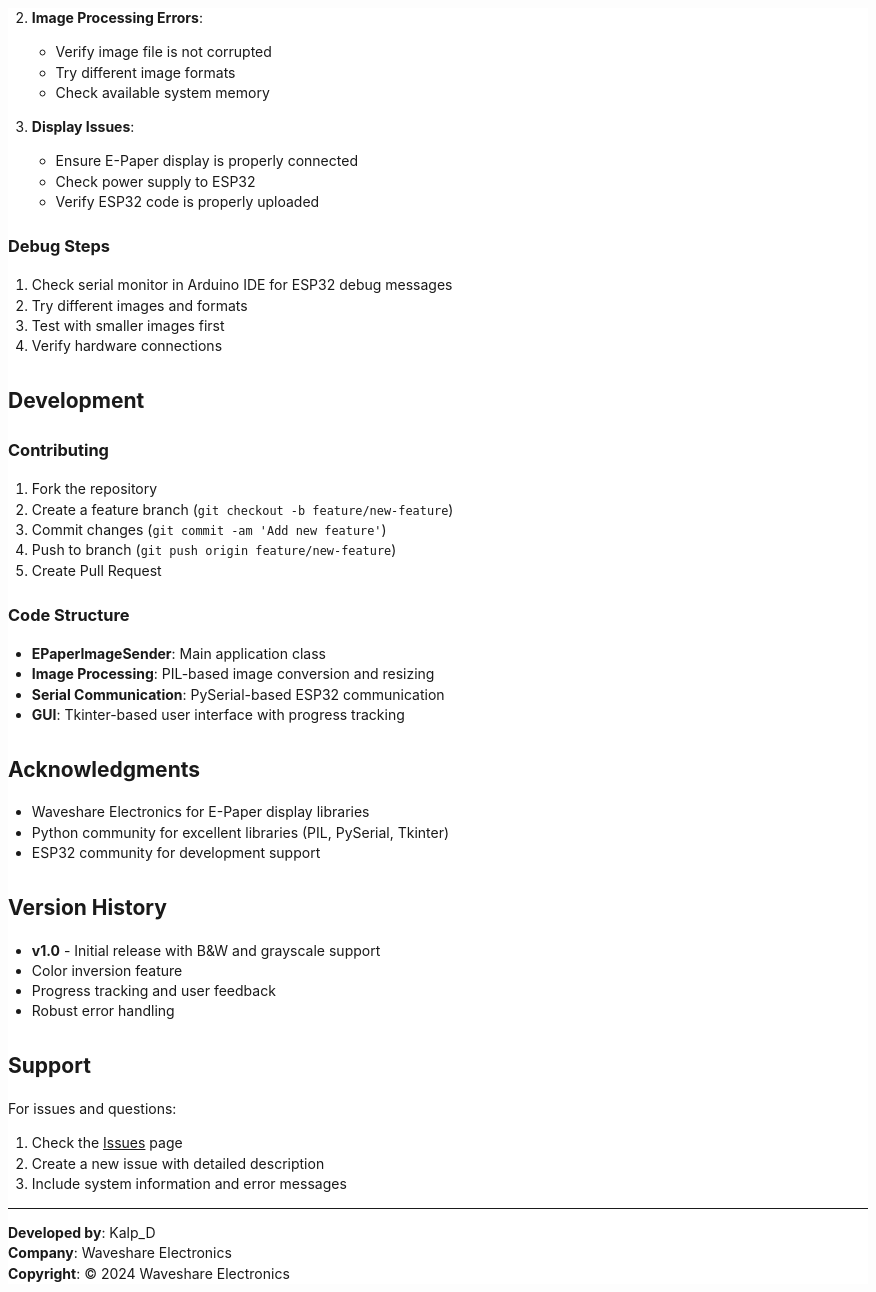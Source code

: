 2. **Image Processing Errors**:
   - Verify image file is not corrupted
   - Try different image formats
   - Check available system memory

3. **Display Issues**:
   - Ensure E-Paper display is properly connected
   - Check power supply to ESP32
   - Verify ESP32 code is properly uploaded

### Debug Steps

1. Check serial monitor in Arduino IDE for ESP32 debug messages
2. Try different images and formats
3. Test with smaller images first
4. Verify hardware connections

## Development

### Contributing

1. Fork the repository
2. Create a feature branch (`git checkout -b feature/new-feature`)
3. Commit changes (`git commit -am 'Add new feature'`)
4. Push to branch (`git push origin feature/new-feature`)
5. Create Pull Request

### Code Structure

- **EPaperImageSender**: Main application class
- **Image Processing**: PIL-based image conversion and resizing
- **Serial Communication**: PySerial-based ESP32 communication
- **GUI**: Tkinter-based user interface with progress tracking

## Acknowledgments

- Waveshare Electronics for E-Paper display libraries
- Python community for excellent libraries (PIL, PySerial, Tkinter)
- ESP32 community for development support

## Version History

- **v1.0** - Initial release with B&W and grayscale support
- Color inversion feature
- Progress tracking and user feedback
- Robust error handling

## Support

For issues and questions:
1. Check the [Issues](https://github.com/kalpvrux/2.9inch-epaper-image-sender/issues) page
2. Create a new issue with detailed description
3. Include system information and error messages

---

**Developed by**: Kalp_D  
**Company**: Waveshare Electronics  
**Copyright**: © 2024 Waveshare Electronics
